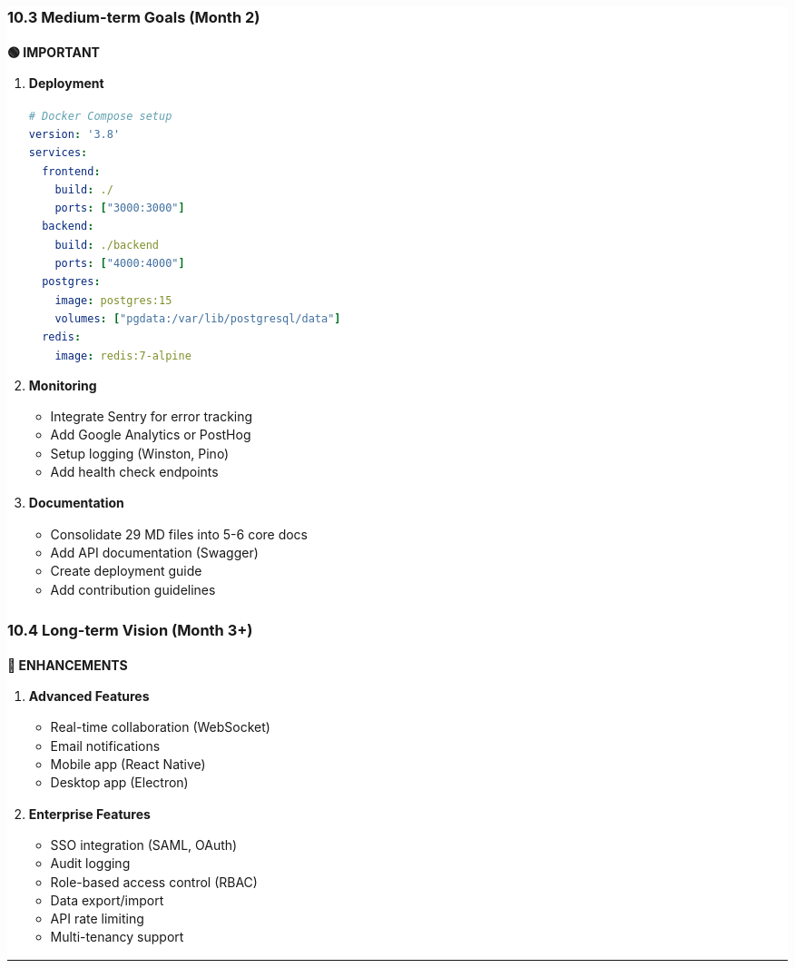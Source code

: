 ### 10.3 Medium-term Goals (Month 2)

**🟢 IMPORTANT**

1. **Deployment**
   ```yaml
   # Docker Compose setup
   version: '3.8'
   services:
     frontend:
       build: ./
       ports: ["3000:3000"]
     backend:
       build: ./backend
       ports: ["4000:4000"]
     postgres:
       image: postgres:15
       volumes: ["pgdata:/var/lib/postgresql/data"]
     redis:
       image: redis:7-alpine
   ```

2. **Monitoring**
   - Integrate Sentry for error tracking
   - Add Google Analytics or PostHog
   - Setup logging (Winston, Pino)
   - Add health check endpoints

3. **Documentation**
   - Consolidate 29 MD files into 5-6 core docs
   - Add API documentation (Swagger)
   - Create deployment guide
   - Add contribution guidelines

### 10.4 Long-term Vision (Month 3+)

**🔵 ENHANCEMENTS**

1. **Advanced Features**
   - Real-time collaboration (WebSocket)
   - Email notifications
   - Mobile app (React Native)
   - Desktop app (Electron)

2. **Enterprise Features**
   - SSO integration (SAML, OAuth)
   - Audit logging
   - Role-based access control (RBAC)
   - Data export/import
   - API rate limiting
   - Multi-tenancy support

---
